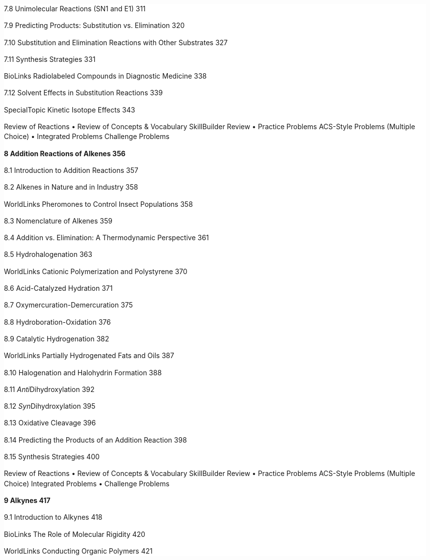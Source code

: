 7.8 Unimolecular Reactions (SN1 and E1) 311

7.9 Predicting Products: Substitution vs. Elimination 320

7.10 Substitution and Elimination Reactions with Other Substrates 327

7.11 Synthesis Strategies 331

BioLinks Radiolabeled Compounds in Diagnostic Medicine 338

7.12 Solvent Effects in Substitution Reactions 339

SpecialTopic Kinetic Isotope Effects 343

Review of Reactions • Review of Concepts & Vocabulary SkillBuilder Review • Practice Problems ACS-Style Problems (Multiple Choice) • Integrated Problems Challenge Problems

**8 Addition Reactions of Alkenes 356**

8.1 Introduction to Addition Reactions 357

8.2 Alkenes in Nature and in Industry 358

WorldLinks Pheromones to Control Insect Populations 358

8.3 Nomenclature of Alkenes 359

8.4 Addition vs. Elimination: A Thermodynamic Perspective 361

8.5 Hydrohalogenation 363

WorldLinks Cationic Polymerization and Polystyrene 370

8.6 Acid-Catalyzed Hydration 371

8.7 Oxymercuration-Demercuration 375

8.8 Hydroboration-Oxidation 376

8.9 Catalytic Hydrogenation 382

WorldLinks Partially Hydrogenated Fats and Oils 387

8.10 Halogenation and Halohydrin Formation 388

8.11 *Anti*Dihydroxylation 392

8.12 *Syn*Dihydroxylation 395

8.13 Oxidative Cleavage 396

8.14 Predicting the Products of an Addition Reaction 398

8.15 Synthesis Strategies 400

Review of Reactions • Review of Concepts & Vocabulary SkillBuilder Review • Practice Problems ACS-Style Problems (Multiple Choice) Integrated Problems • Challenge Problems

**9 Alkynes 417**

9.1 Introduction to Alkynes 418

BioLinks The Role of Molecular Rigidity 420

WorldLinks Conducting Organic Polymers 421

